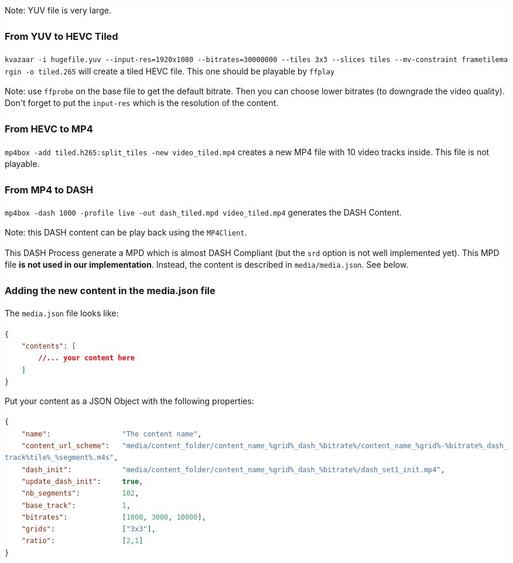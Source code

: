Note: YUV file is very large.

### From YUV to HEVC Tiled

`kvazaar -i hugefile.yuv --input-res=1920x1080 --bitrates=30000000 --tiles 3x3 --slices tiles --mv-constraint frametilemargin -o tiled.265` will create a tiled HEVC file. This one should be playable by `ffplay`

Note: use `ffprobe` on the base file to get the default bitrate. Then you can choose lower bitrates (to downgrade the video quality). Don't forget to put the `input-res` which is the resolution of the content.

### From HEVC to MP4

`mp4box -add tiled.h265:split_tiles -new video_tiled.mp4` creates a new MP4 file with 10 video tracks inside. This file is not playable.

### From MP4 to DASH

`mp4box -dash 1000 -profile live -out dash_tiled.mpd video_tiled.mp4` generates the DASH Content.

Note: this DASH content can be play back using the `MP4Client`.

This DASH Process generate a MPD which is almost DASH Compliant (but the `srd` option is not well implemented yet). This MPD file **is not used in our implementation**. Instead, the content is described in `media/media.json`. See below.

### Adding the new content in the media.json file

The `media.json` file looks like:

```json
{
    "contents": [
        //... your content here
    ]
}
```

Put your content as a JSON Object with the following properties:

```json
{
    "name":                 "The content name",
    "content_url_scheme":   "media/content_folder/content_name_%grid%_dash_%bitrate%/content_name_%grid%-%bitrate%_dash_track%tile%_%segment%.m4s",
    "dash_init":            "media/content_folder/content_name_%grid%_dash_%bitrate%/dash_set1_init.mp4",
    "update_dash_init":     true,
    "nb_segments":          102,
    "base_track":           1,
    "bitrates":             [1000, 3000, 10000],
    "grids":                ["3x3"],
    "ratio":                [2,1]
}
```
